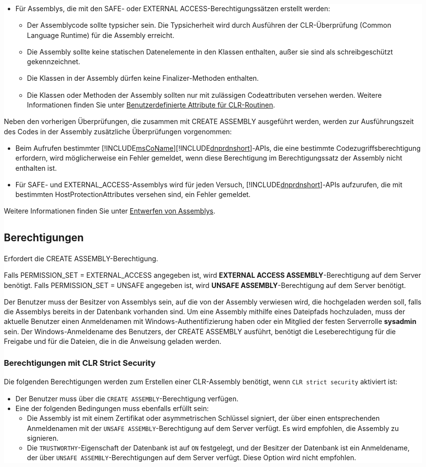 -   Für Assemblys, die mit den SAFE- oder EXTERNAL ACCESS-Berechtigungssätzen erstellt werden:  
  
    -   Der Assemblycode sollte typsicher sein. Die Typsicherheit wird durch Ausführen der CLR-Überprüfung (Common Language Runtime) für die Assembly erreicht.  
  
    -   Die Assembly sollte keine statischen Datenelemente in den Klassen enthalten, außer sie sind als schreibgeschützt gekennzeichnet.  
  
    -   Die Klassen in der Assembly dürfen keine Finalizer-Methoden enthalten.  
  
    -   Die Klassen oder Methoden der Assembly sollten nur mit zulässigen Codeattributen versehen werden. Weitere Informationen finden Sie unter [Benutzerdefinierte Attribute für CLR-Routinen](../../relational-databases/clr-integration/database-objects/clr-integration-custom-attributes-for-clr-routines.md).  
  
 Neben den vorherigen Überprüfungen, die zusammen mit CREATE ASSEMBLY ausgeführt werden, werden zur Ausführungszeit des Codes in der Assembly zusätzliche Überprüfungen vorgenommen:  
  
-   Beim Aufrufen bestimmter [!INCLUDE[msCoName](../../includes/msconame-md.md)][!INCLUDE[dnprdnshort](../../includes/dnprdnshort-md.md)]-APIs, die eine bestimmte Codezugriffsberechtigung erfordern, wird möglicherweise ein Fehler gemeldet, wenn diese Berechtigung im Berechtigungssatz der Assembly nicht enthalten ist.  
  
-   Für SAFE- und EXTERNAL_ACCESS-Assemblys wird für jeden Versuch, [!INCLUDE[dnprdnshort](../../includes/dnprdnshort-md.md)]-APIs aufzurufen, die mit bestimmten HostProtectionAttributes versehen sind, ein Fehler gemeldet.  
  
 Weitere Informationen finden Sie unter [Entwerfen von Assemblys](../../relational-databases/clr-integration/assemblies-designing.md).  
  
## <a name="permissions"></a>Berechtigungen  
 Erfordert die CREATE ASSEMBLY-Berechtigung.  
  
 Falls PERMISSION_SET = EXTERNAL_ACCESS angegeben ist, wird **EXTERNAL ACCESS ASSEMBLY**-Berechtigung auf dem Server benötigt. Falls PERMISSION_SET = UNSAFE angegeben ist, wird **UNSAFE ASSEMBLY**-Berechtigung auf dem Server benötigt.  
  
 Der Benutzer muss der Besitzer von Assemblys sein, auf die von der Assembly verwiesen wird, die hochgeladen werden soll, falls die Assemblys bereits in der Datenbank vorhanden sind. Um eine Assembly mithilfe eines Dateipfads hochzuladen, muss der aktuelle Benutzer einen Anmeldenamen mit Windows-Authentifizierung haben oder ein Mitglied der festen Serverrolle **sysadmin** sein. Der Windows-Anmeldename des Benutzers, der CREATE ASSEMBLY ausführt, benötigt die Leseberechtigung für die Freigabe und für die Dateien, die in die Anweisung geladen werden.  

### <a name="permissions-with-clr-strict-security"></a>Berechtigungen mit CLR Strict Security    
Die folgenden Berechtigungen werden zum Erstellen einer CLR-Assembly benötigt, wenn `CLR strict security` aktiviert ist:

- Der Benutzer muss über die `CREATE ASSEMBLY`-Berechtigung verfügen.  
- Eine der folgenden Bedingungen muss ebenfalls erfüllt sein:  
  - Die Assembly ist mit einem Zertifikat oder asymmetrischen Schlüssel signiert, der über einen entsprechenden Anmeldenamen mit der `UNSAFE ASSEMBLY`-Berechtigung auf dem Server verfügt. Es wird empfohlen, die Assembly zu signieren.  
  - Die `TRUSTWORTHY`-Eigenschaft der Datenbank ist auf `ON` festgelegt, und der Besitzer der Datenbank ist ein Anmeldename, der über `UNSAFE ASSEMBLY`-Berechtigungen auf dem Server verfügt. Diese Option wird nicht empfohlen.  
  